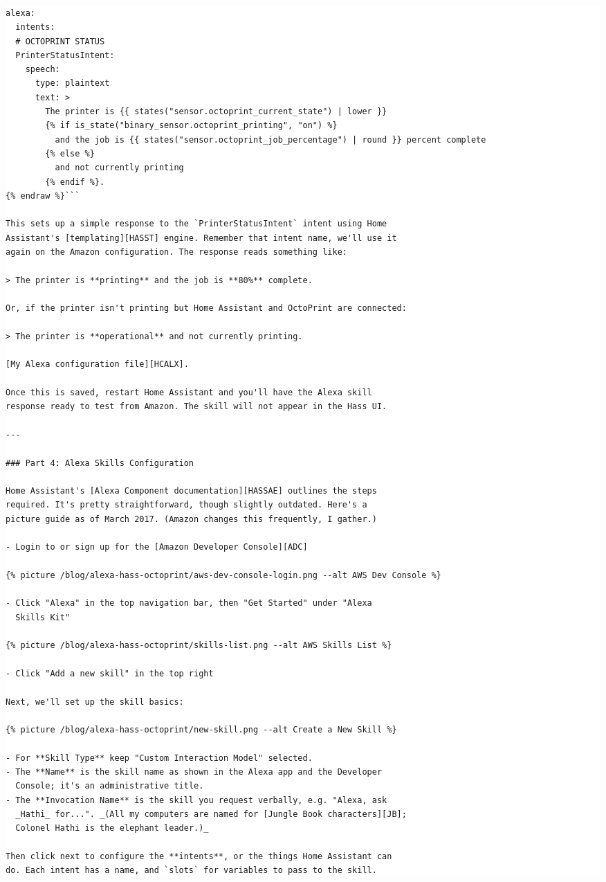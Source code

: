 ```{% raw %}
alexa:
  intents:
  # OCTOPRINT STATUS
  PrinterStatusIntent:
    speech:
      type: plaintext
      text: >
        The printer is {{ states("sensor.octoprint_current_state") | lower }}
        {% if is_state("binary_sensor.octoprint_printing", "on") %}
          and the job is {{ states("sensor.octoprint_job_percentage") | round }} percent complete
        {% else %}
          and not currently printing
        {% endif %}.
{% endraw %}```

This sets up a simple response to the `PrinterStatusIntent` intent using Home
Assistant's [templating][HASST] engine. Remember that intent name, we'll use it
again on the Amazon configuration. The response reads something like:

> The printer is **printing** and the job is **80%** complete.

Or, if the printer isn't printing but Home Assistant and OctoPrint are connected:

> The printer is **operational** and not currently printing.

[My Alexa configuration file][HCALX].

Once this is saved, restart Home Assistant and you'll have the Alexa skill
response ready to test from Amazon. The skill will not appear in the Hass UI.

---

### Part 4: Alexa Skills Configuration

Home Assistant's [Alexa Component documentation][HASSAE] outlines the steps
required. It's pretty straightforward, though slightly outdated. Here's a
picture guide as of March 2017. (Amazon changes this frequently, I gather.)

- Login to or sign up for the [Amazon Developer Console][ADC]

{% picture /blog/alexa-hass-octoprint/aws-dev-console-login.png --alt AWS Dev Console %}

- Click "Alexa" in the top navigation bar, then "Get Started" under "Alexa
  Skills Kit"

{% picture /blog/alexa-hass-octoprint/skills-list.png --alt AWS Skills List %}

- Click "Add a new skill" in the top right

Next, we'll set up the skill basics:

{% picture /blog/alexa-hass-octoprint/new-skill.png --alt Create a New Skill %}

- For **Skill Type** keep "Custom Interaction Model" selected.
- The **Name** is the skill name as shown in the Alexa app and the Developer
  Console; it's an administrative title.
- The **Invocation Name** is the skill you request verbally, e.g. "Alexa, ask
  _Hathi_ for...". _(All my computers are named for [Jungle Book characters][JB];
  Colonel Hathi is the elephant leader.)_

Then click next to configure the **intents**, or the things Home Assistant can
do. Each intent has a name, and `slots` for variables to pass to the skill.

```

[HASS]: https://home-assistant.io/
[HC]: https://github.com/tsmith512/home-assistant-config
[HASSAE]: https://home-assistant.io/components/alexa/
[OP]: https://octopi.octoprint.org/
[HASSOP1]: https://home-assistant.io/components/octoprint/
[HCPI]: https://github.com/tsmith512/home-assistant-config/blob/master/configuration.yaml#L85-L87
[HASSOP2]: https://home-assistant.io/components/binary_sensor.octoprint/
[HCBN]: https://github.com/tsmith512/home-assistant-config/blob/master/configuration.yaml#L62-L66
[HASSOP3]: https://home-assistant.io/components/sensor.octoprint/
[HCS]: https://github.com/tsmith512/home-assistant-config/blob/master/sensor.yaml#L30-L35
[HCCAM]: https://github.com/tsmith512/home-assistant-config/blob/master/configuration.yaml#L68-L72
[HASST]: https://home-assistant.io/docs/configuration/templating/
[HCALX]: https://github.com/tsmith512/home-assistant-config/blob/master/alexa.yaml
[ADC]: https://developer.amazon.com
[JB]: https://en.wikipedia.org/wiki/The_Jungle_Book_(1967_film)#Cast
[LPX]: https://community.home-assistant.io/t/aws-lambda-proxy-custom-alexa-skill-when-you-dont-have-https/5230
[HCW]: https://github.com/tsmith512/home-assistant-config/blob/master/alexa.yaml#L25-L37
[NNGSW]: https://www.nngroup.com/articles/contextual-swipe/
[NNGFD]: https://www.nngroup.com/articles/navigation-ia-tests/
[ADI]: https://developer.amazon.com/blogs/post/Tx3PW7BACQVE53B/Introducing-the-Alexa-Skills-Kit-Built-in-Library-Offering-Developers-Hundreds-o
[ADIP]: https://developer.amazon.com/blogs/post/Tx2EWC85F6H422/Introducing-the-ASK-Built-in-Library-Developer-Preview-Pre-Built-Models-for-Hund